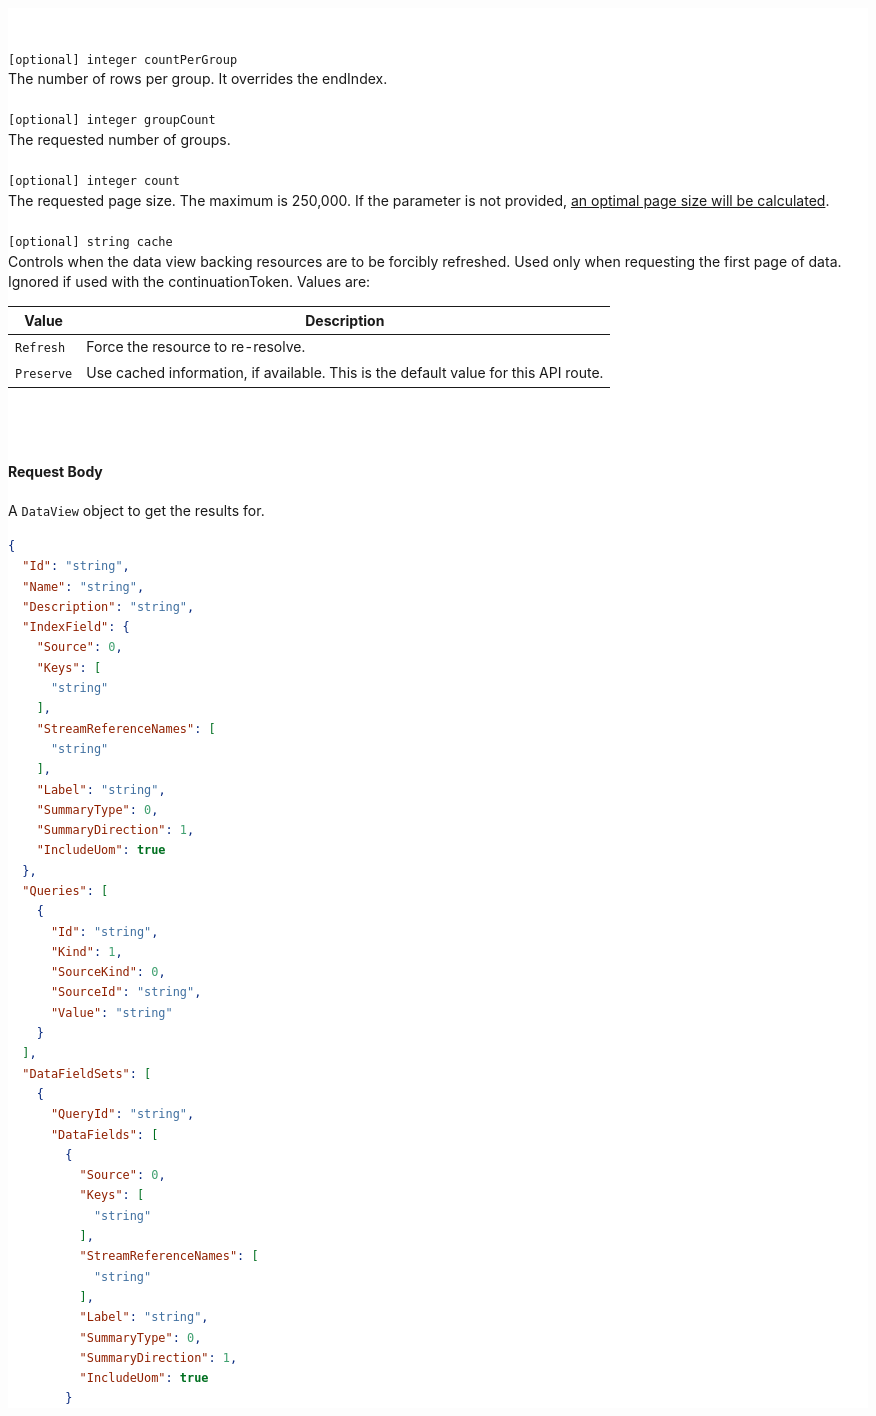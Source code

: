 <br/><br/>`[optional] integer countPerGroup`
<br/>The number of rows per group. It overrides the endIndex.<br/><br/>`[optional] integer groupCount`
<br/>The requested number of groups.<br/><br/>`[optional] integer count`
<br/>The requested page size. The maximum is 250,000. If the parameter is not provided, [an optimal page size will be calculated](xref:DataViewsQuickStartGetData#page-size).
<br/><br/>`[optional] string cache`
<br/>Controls when the data view backing resources are to be forcibly refreshed. Used only when requesting the first page of data. Ignored if used with the continuationToken. Values are:

| Value | Description | 
|--|--|
| `Refresh` | Force the resource to re-resolve.
| `Preserve`| Use cached information, if available.  This is the default value for this API route.  
<br/><br/>

<h4>Request Body</h4>

A `DataView` object to get the results for.<br/>

```json
{
  "Id": "string",
  "Name": "string",
  "Description": "string",
  "IndexField": {
    "Source": 0,
    "Keys": [
      "string"
    ],
    "StreamReferenceNames": [
      "string"
    ],
    "Label": "string",
    "SummaryType": 0,
    "SummaryDirection": 1,
    "IncludeUom": true
  },
  "Queries": [
    {
      "Id": "string",
      "Kind": 1,
      "SourceKind": 0,
      "SourceId": "string",
      "Value": "string"
    }
  ],
  "DataFieldSets": [
    {
      "QueryId": "string",
      "DataFields": [
        {
          "Source": 0,
          "Keys": [
            "string"
          ],
          "StreamReferenceNames": [
            "string"
          ],
          "Label": "string",
          "SummaryType": 0,
          "SummaryDirection": 1,
          "IncludeUom": true
        }
```